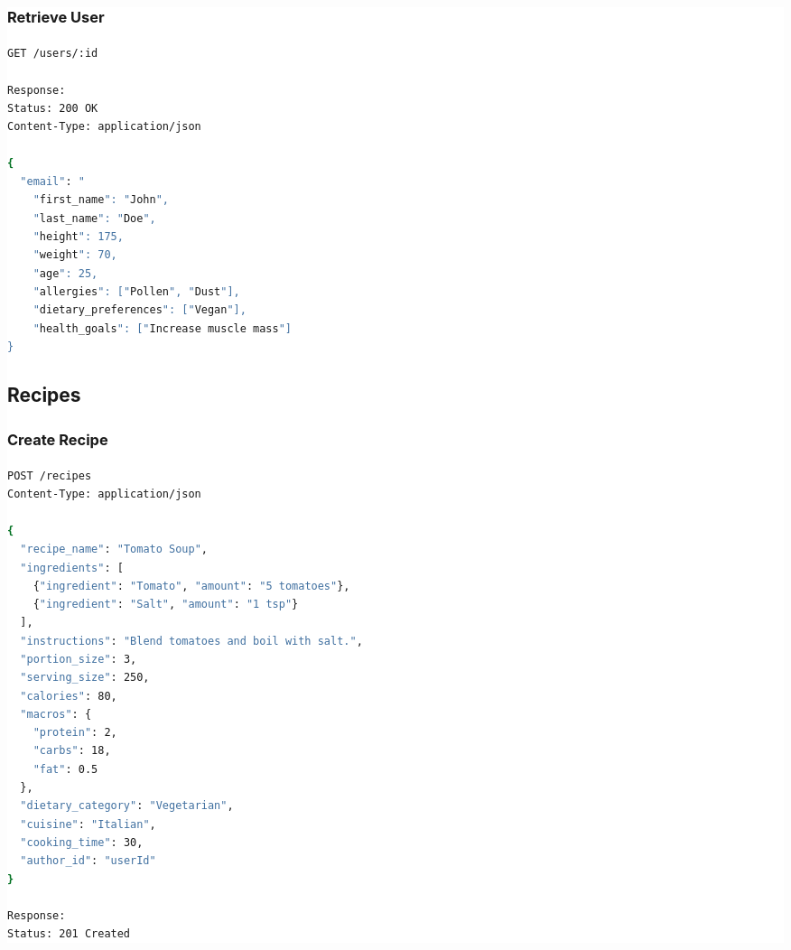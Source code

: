 ```bash
```

### Retrieve User
```bash
GET /users/:id

Response:
Status: 200 OK
Content-Type: application/json

{
  "email": "
    "first_name": "John",
    "last_name": "Doe",
    "height": 175,
    "weight": 70,
    "age": 25,
    "allergies": ["Pollen", "Dust"],
    "dietary_preferences": ["Vegan"],
    "health_goals": ["Increase muscle mass"]
}

```

## Recipes

### Create Recipe
```bash
POST /recipes
Content-Type: application/json

{
  "recipe_name": "Tomato Soup",
  "ingredients": [
    {"ingredient": "Tomato", "amount": "5 tomatoes"},
    {"ingredient": "Salt", "amount": "1 tsp"}
  ],
  "instructions": "Blend tomatoes and boil with salt.",
  "portion_size": 3,
  "serving_size": 250,
  "calories": 80,
  "macros": {
    "protein": 2,
    "carbs": 18,
    "fat": 0.5
  },
  "dietary_category": "Vegetarian",
  "cuisine": "Italian",
  "cooking_time": 30,
  "author_id": "userId"
}

Response:
Status: 201 Created
```

